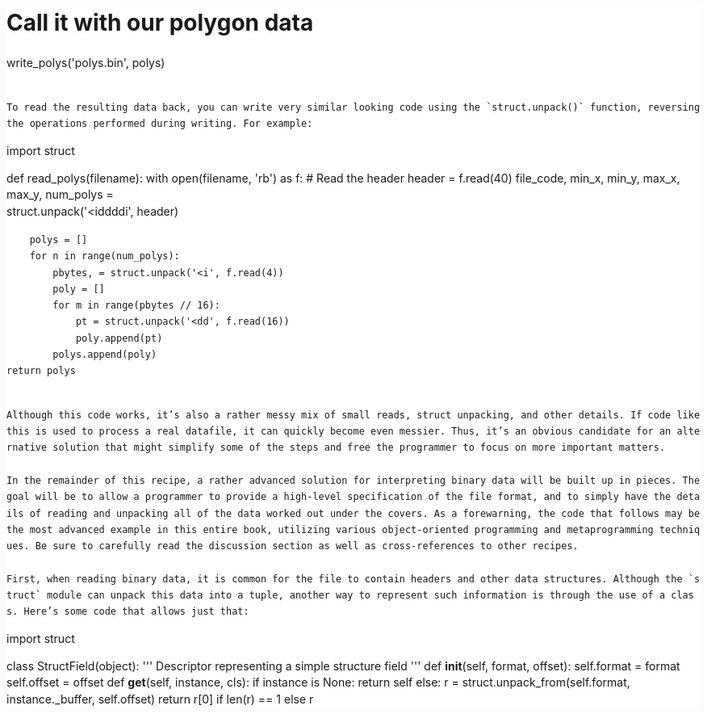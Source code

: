 # Call it with our polygon data
write_polys('polys.bin', polys)
```{{execute}}

To read the resulting data back, you can write very similar looking code using the `struct.unpack()` function, reversing the operations performed during writing. For example:

```
import struct

def read_polys(filename):
    with open(filename, 'rb') as f:
        # Read the header
        header = f.read(40)
        file_code, min_x, min_y, max_x, max_y, num_polys = \
            struct.unpack('<iddddi', header)

        polys = []
        for n in range(num_polys):
            pbytes, = struct.unpack('<i', f.read(4))
            poly = []
            for m in range(pbytes // 16):
                pt = struct.unpack('<dd', f.read(16))
                poly.append(pt)
            polys.append(poly)
    return polys
```{{execute}}

Although this code works, it’s also a rather messy mix of small reads, struct unpacking, and other details. If code like this is used to process a real datafile, it can quickly become even messier. Thus, it’s an obvious candidate for an alternative solution that might simplify some of the steps and free the programmer to focus on more important matters.

In the remainder of this recipe, a rather advanced solution for interpreting binary data will be built up in pieces. The goal will be to allow a programmer to provide a high-level specification of the file format, and to simply have the details of reading and unpacking all of the data worked out under the covers. As a forewarning, the code that follows may be the most advanced example in this entire book, utilizing various object-oriented programming and metaprogramming techniques. Be sure to carefully read the discussion section as well as cross-references to other recipes.

First, when reading binary data, it is common for the file to contain headers and other data structures. Although the `struct` module can unpack this data into a tuple, another way to represent such information is through the use of a class. Here’s some code that allows just that:

```
import struct

class StructField(object):
    '''
    Descriptor representing a simple structure field
    '''
    def __init__(self, format, offset):
        self.format = format
        self.offset = offset
    def __get__(self, instance, cls):
        if instance is None:
            return self
        else:
            r =  struct.unpack_from(self.format,
                                    instance._buffer, self.offset)
            return r[0] if len(r) == 1 else r
